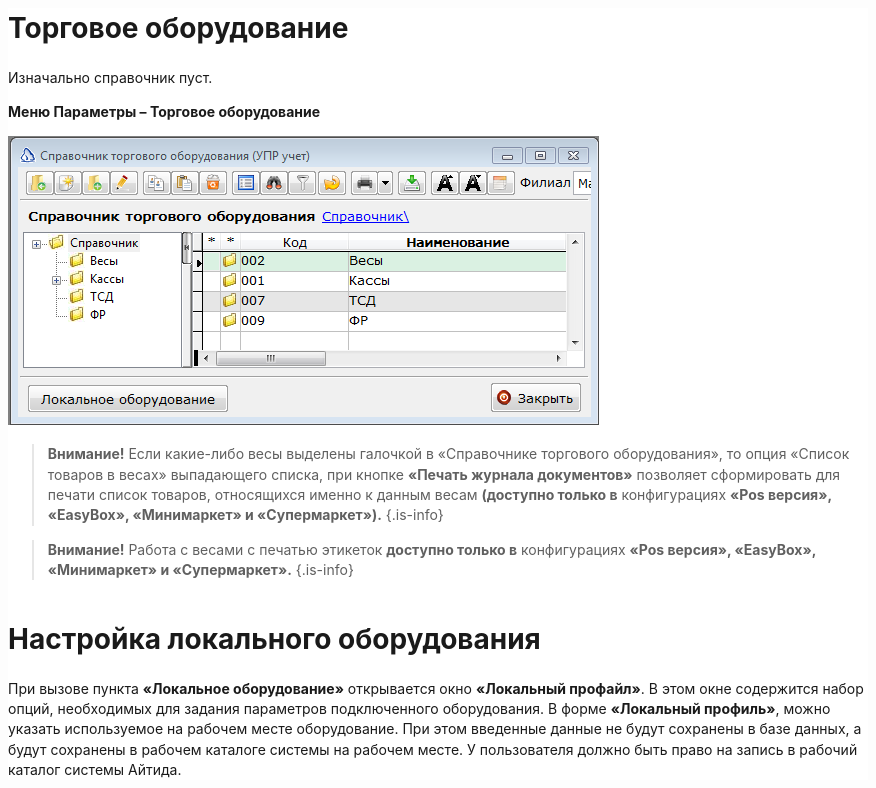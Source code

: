 # Торговое оборудование

Изначально справочник пуст.

**Меню Параметры – Торговое оборудование**

![Изображение выглядит как стол Автоматически созданное описание](/images/admin-guide/equipment/8ee89b63da2e431be79527455e7d4885.png)

> **Внимание!** Если какие-либо весы выделены галочкой в «Справочнике торгового оборудования», то опция «Список товаров в весах» выпадающего списка, при кнопке **«Печать журнала документов»**  позволяет сформировать для печати список товаров, относящихся именно к данным весам **(доступно только в** конфигурациях **«Pos версия», «EasyBox», «Минимаркет» и «Супермаркет»).**
{.is-info}


> **Внимание!** Работа с весами с печатью этикеток **доступно только в** конфигурациях **«Pos версия», «EasyBox», «Минимаркет» и «Супермаркет».**
{.is-info}


# Настройка локального оборудования

При вызове пункта **«Локальное оборудование»** открывается окно **«Локальный профайл»**. В этом окне содержится набор опций, необходимых для задания параметров подключенного оборудования. В форме **«Локальный профиль»**, можно указать используемое на рабочем месте оборудование. При этом введенные данные не будут сохранены в базе данных, а будут сохранены в рабочем каталоге системы на рабочем месте. У пользователя должно быть право на запись в рабочий каталог системы Айтида.

